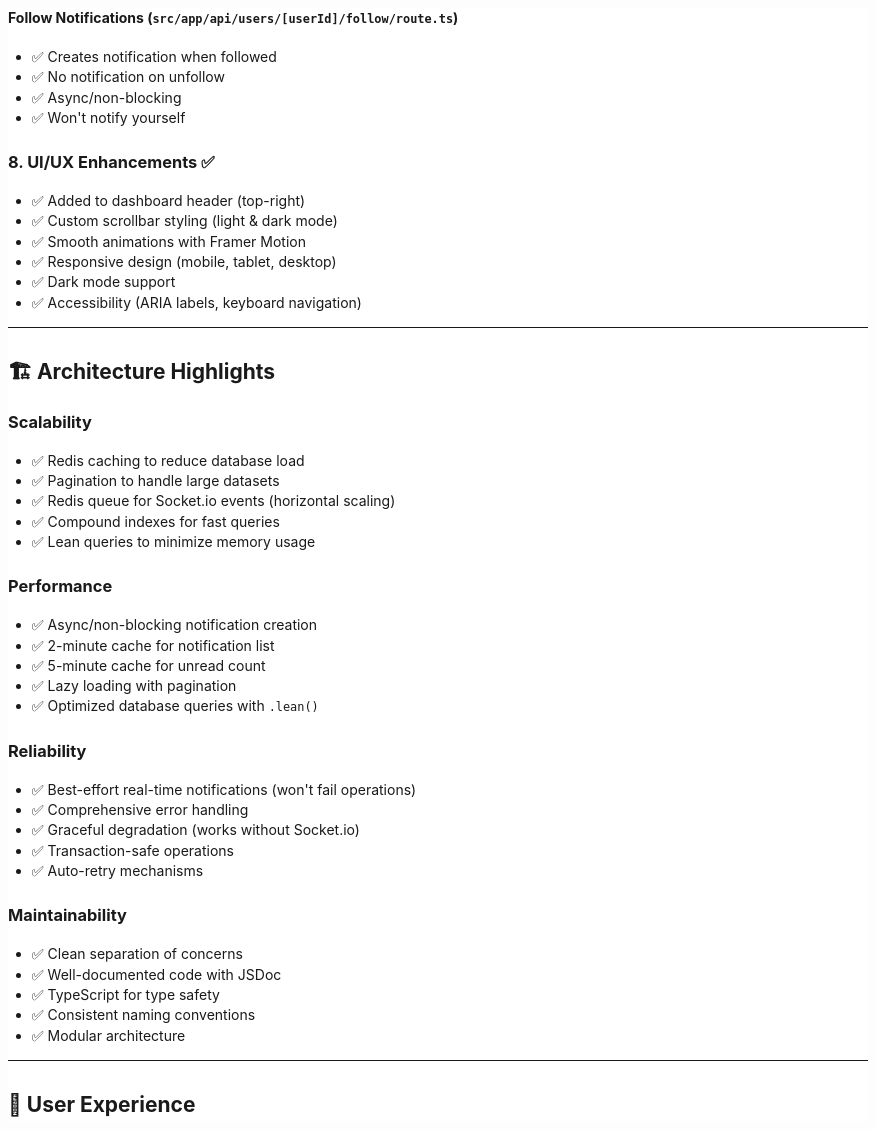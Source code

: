 #### **Follow Notifications** (`src/app/api/users/[userId]/follow/route.ts`)
- ✅ Creates notification when followed
- ✅ No notification on unfollow
- ✅ Async/non-blocking
- ✅ Won't notify yourself

### 8. **UI/UX Enhancements** ✅
- ✅ Added to dashboard header (top-right)
- ✅ Custom scrollbar styling (light & dark mode)
- ✅ Smooth animations with Framer Motion
- ✅ Responsive design (mobile, tablet, desktop)
- ✅ Dark mode support
- ✅ Accessibility (ARIA labels, keyboard navigation)

---

## 🏗️ Architecture Highlights

### **Scalability**
- ✅ Redis caching to reduce database load
- ✅ Pagination to handle large datasets
- ✅ Redis queue for Socket.io events (horizontal scaling)
- ✅ Compound indexes for fast queries
- ✅ Lean queries to minimize memory usage

### **Performance**
- ✅ Async/non-blocking notification creation
- ✅ 2-minute cache for notification list
- ✅ 5-minute cache for unread count
- ✅ Lazy loading with pagination
- ✅ Optimized database queries with `.lean()`

### **Reliability**
- ✅ Best-effort real-time notifications (won't fail operations)
- ✅ Comprehensive error handling
- ✅ Graceful degradation (works without Socket.io)
- ✅ Transaction-safe operations
- ✅ Auto-retry mechanisms

### **Maintainability**
- ✅ Clean separation of concerns
- ✅ Well-documented code with JSDoc
- ✅ TypeScript for type safety
- ✅ Consistent naming conventions
- ✅ Modular architecture

---

## 📱 User Experience
